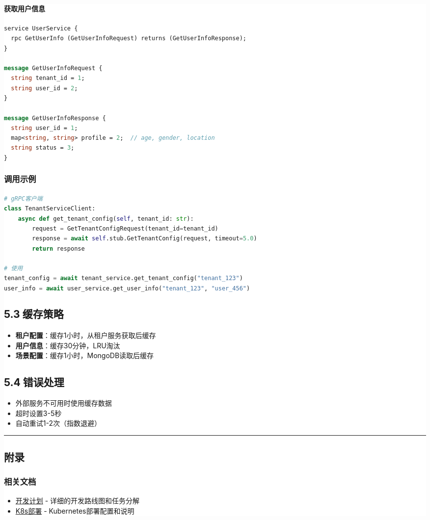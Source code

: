 #### 获取用户信息
```protobuf
service UserService {
  rpc GetUserInfo (GetUserInfoRequest) returns (GetUserInfoResponse);
}

message GetUserInfoRequest {
  string tenant_id = 1;
  string user_id = 2;
}

message GetUserInfoResponse {
  string user_id = 1;
  map<string, string> profile = 2;  // age, gender, location
  string status = 3;
}
```

### 调用示例

```python
# gRPC客户端
class TenantServiceClient:
    async def get_tenant_config(self, tenant_id: str):
        request = GetTenantConfigRequest(tenant_id=tenant_id)
        response = await self.stub.GetTenantConfig(request, timeout=5.0)
        return response

# 使用
tenant_config = await tenant_service.get_tenant_config("tenant_123")
user_info = await user_service.get_user_info("tenant_123", "user_456")
```

## 5.3 缓存策略

- **租户配置**：缓存1小时，从租户服务获取后缓存
- **用户信息**：缓存30分钟，LRU淘汰
- **场景配置**：缓存1小时，MongoDB读取后缓存

## 5.4 错误处理

- 外部服务不可用时使用缓存数据
- 超时设置3-5秒
- 自动重试1-2次（指数退避）

---

## 附录

### 相关文档
- [开发计划](./开发计划.md) - 详细的开发路线图和任务分解
- [K8s部署](../k8s/README.md) - Kubernetes部署配置和说明
